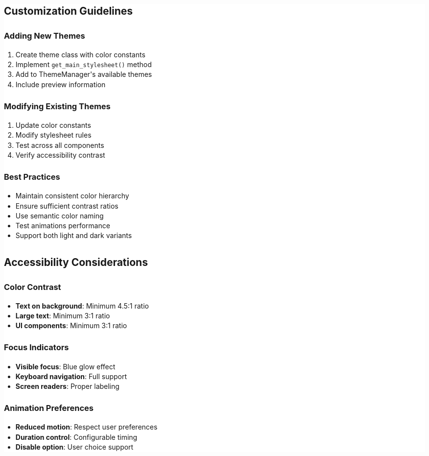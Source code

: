 ## Customization Guidelines

### Adding New Themes
1. Create theme class with color constants
2. Implement `get_main_stylesheet()` method
3. Add to ThemeManager's available themes
4. Include preview information

### Modifying Existing Themes
1. Update color constants
2. Modify stylesheet rules
3. Test across all components
4. Verify accessibility contrast

### Best Practices
- Maintain consistent color hierarchy
- Ensure sufficient contrast ratios
- Use semantic color naming
- Test animations performance
- Support both light and dark variants

## Accessibility Considerations

### Color Contrast
- **Text on background**: Minimum 4.5:1 ratio
- **Large text**: Minimum 3:1 ratio
- **UI components**: Minimum 3:1 ratio

### Focus Indicators
- **Visible focus**: Blue glow effect
- **Keyboard navigation**: Full support
- **Screen readers**: Proper labeling

### Animation Preferences
- **Reduced motion**: Respect user preferences
- **Duration control**: Configurable timing
- **Disable option**: User choice support 